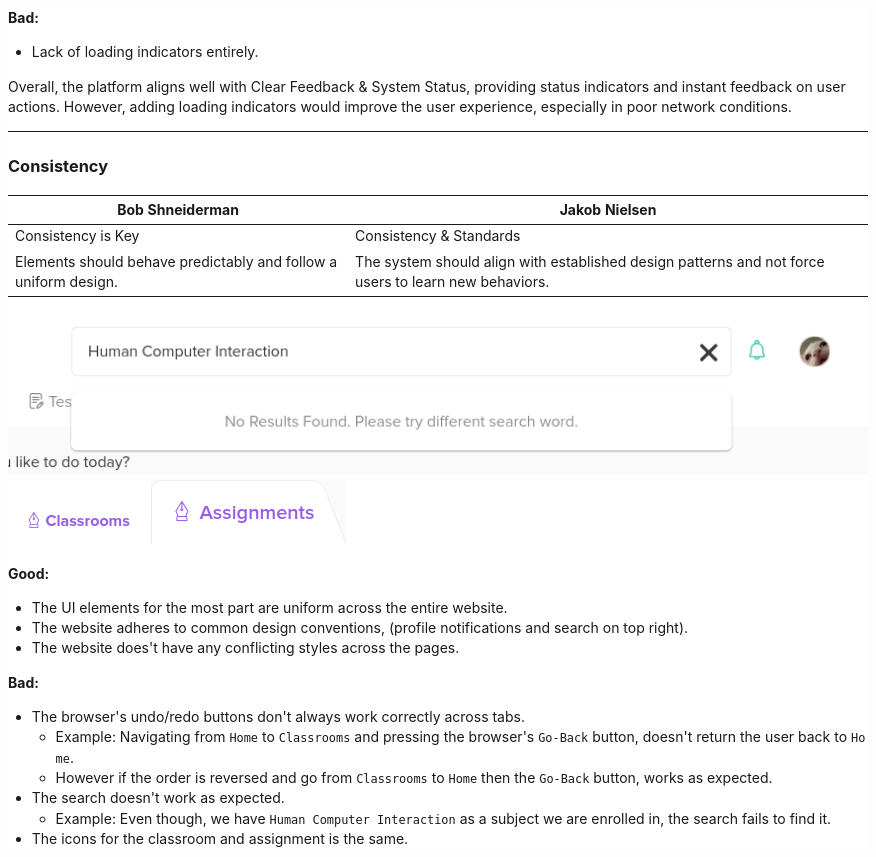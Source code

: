 **Bad:**  
- Lack of loading indicators entirely.

Overall, the platform aligns well with Clear Feedback & System Status, providing status indicators and instant feedback on user actions. However, adding loading indicators would improve the user experience, especially in poor network conditions.

---

### Consistency  

| Bob Shneiderman | Jakob Nielsen |
|---|---|
| Consistency is Key | Consistency & Standards |
| Elements should behave predictably and follow a uniform design. | The system should align with established design patterns and not force users to learn new behaviors. |

![notWorkingSearch](../assets/notWorkingSearch.png)
![classroom](../assets/iconClassroom.png)
![assignmenticon](../assets/assignmenticon.png)

**Good:**  
- The UI elements for the most part are uniform across the entire website. 
- The website adheres to common design conventions, (profile notifications and search on top right).
- The website does't have any conflicting styles across the pages.

**Bad:**  
- The browser's undo/redo buttons don't always work correctly across tabs.
    - Example: Navigating from `Home` to `Classrooms` and pressing the browser's `Go-Back` button, doesn't return the user back to `Home`. 
    - However if the order is reversed and go from `Classrooms` to `Home` then the `Go-Back` button, works as expected.
- The search doesn't work as expected.
    - Example: Even though, we have `Human Computer Interaction` as a subject we are enrolled in, the search fails to find it.
- The icons for the classroom and assignment is the same.
